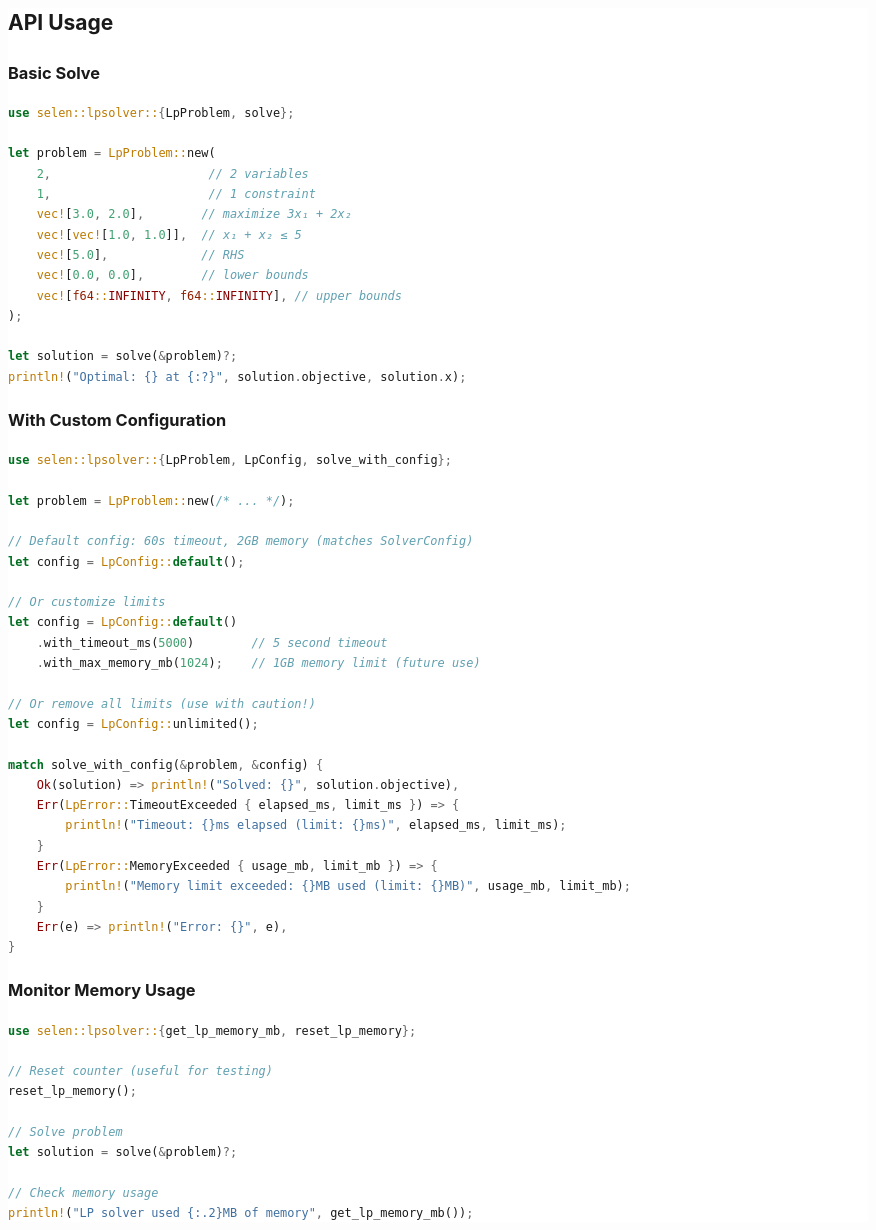 ## API Usage

### Basic Solve
```rust
use selen::lpsolver::{LpProblem, solve};

let problem = LpProblem::new(
    2,                      // 2 variables
    1,                      // 1 constraint
    vec![3.0, 2.0],        // maximize 3x₁ + 2x₂
    vec![vec![1.0, 1.0]],  // x₁ + x₂ ≤ 5
    vec![5.0],             // RHS
    vec![0.0, 0.0],        // lower bounds
    vec![f64::INFINITY, f64::INFINITY], // upper bounds
);

let solution = solve(&problem)?;
println!("Optimal: {} at {:?}", solution.objective, solution.x);
```

### With Custom Configuration
```rust
use selen::lpsolver::{LpProblem, LpConfig, solve_with_config};

let problem = LpProblem::new(/* ... */);

// Default config: 60s timeout, 2GB memory (matches SolverConfig)
let config = LpConfig::default();

// Or customize limits
let config = LpConfig::default()
    .with_timeout_ms(5000)        // 5 second timeout
    .with_max_memory_mb(1024);    // 1GB memory limit (future use)

// Or remove all limits (use with caution!)
let config = LpConfig::unlimited();

match solve_with_config(&problem, &config) {
    Ok(solution) => println!("Solved: {}", solution.objective),
    Err(LpError::TimeoutExceeded { elapsed_ms, limit_ms }) => {
        println!("Timeout: {}ms elapsed (limit: {}ms)", elapsed_ms, limit_ms);
    }
    Err(LpError::MemoryExceeded { usage_mb, limit_mb }) => {
        println!("Memory limit exceeded: {}MB used (limit: {}MB)", usage_mb, limit_mb);
    }
    Err(e) => println!("Error: {}", e),
}
```

### Monitor Memory Usage
```rust
use selen::lpsolver::{get_lp_memory_mb, reset_lp_memory};

// Reset counter (useful for testing)
reset_lp_memory();

// Solve problem
let solution = solve(&problem)?;

// Check memory usage
println!("LP solver used {:.2}MB of memory", get_lp_memory_mb());
```
